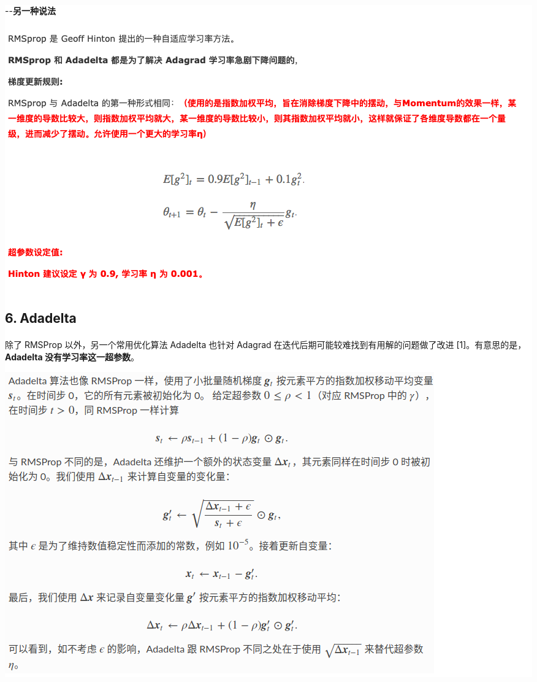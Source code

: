 

--**另一种说法**

![](imgs/0y22.png)





## **6. Adadelta**

除了 RMSProp 以外，另一个常用优化算法 Adadelta 也针对 Adagrad 在迭代后期可能较难找到有用解的问题做了改进 [1]。有意思的是，**Adadelta 没有学习率这一超参数**。

![img](imgs/0y9.png)
